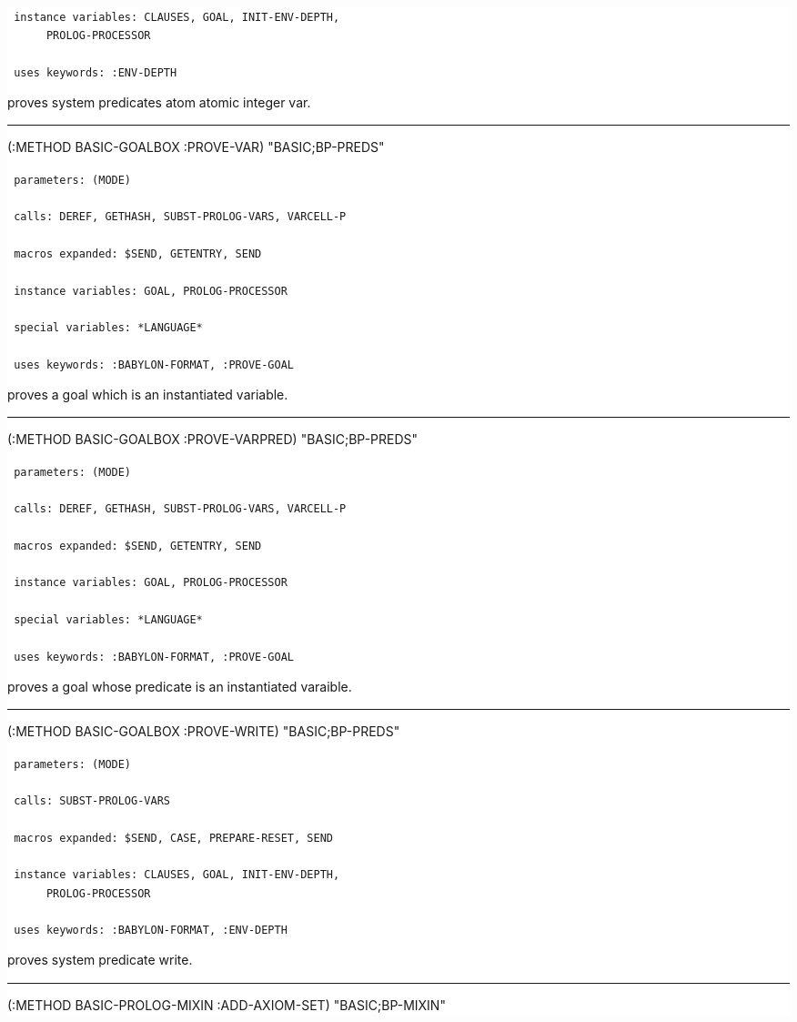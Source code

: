      instance variables: CLAUSES, GOAL, INIT-ENV-DEPTH,
          PROLOG-PROCESSOR

     uses keywords: :ENV-DEPTH

   proves system predicates atom atomic integer var.

-------------------------------------------------------------------

  (:METHOD BASIC-GOALBOX :PROVE-VAR)                "BASIC;BP-PREDS"

     parameters: (MODE)

     calls: DEREF, GETHASH, SUBST-PROLOG-VARS, VARCELL-P

     macros expanded: $SEND, GETENTRY, SEND

     instance variables: GOAL, PROLOG-PROCESSOR

     special variables: *LANGUAGE*

     uses keywords: :BABYLON-FORMAT, :PROVE-GOAL

   proves a goal which is an instantiated variable.

-------------------------------------------------------------------

  (:METHOD BASIC-GOALBOX :PROVE-VARPRED)            "BASIC;BP-PREDS"

     parameters: (MODE)

     calls: DEREF, GETHASH, SUBST-PROLOG-VARS, VARCELL-P

     macros expanded: $SEND, GETENTRY, SEND

     instance variables: GOAL, PROLOG-PROCESSOR

     special variables: *LANGUAGE*

     uses keywords: :BABYLON-FORMAT, :PROVE-GOAL

   proves a goal whose predicate is an instantiated varaible.

-------------------------------------------------------------------

  (:METHOD BASIC-GOALBOX :PROVE-WRITE)              "BASIC;BP-PREDS"

     parameters: (MODE)

     calls: SUBST-PROLOG-VARS

     macros expanded: $SEND, CASE, PREPARE-RESET, SEND

     instance variables: CLAUSES, GOAL, INIT-ENV-DEPTH,
          PROLOG-PROCESSOR

     uses keywords: :BABYLON-FORMAT, :ENV-DEPTH

   proves system predicate write.

-------------------------------------------------------------------

  (:METHOD BASIC-PROLOG-MIXIN :ADD-AXIOM-SET)       "BASIC;BP-MIXIN"
